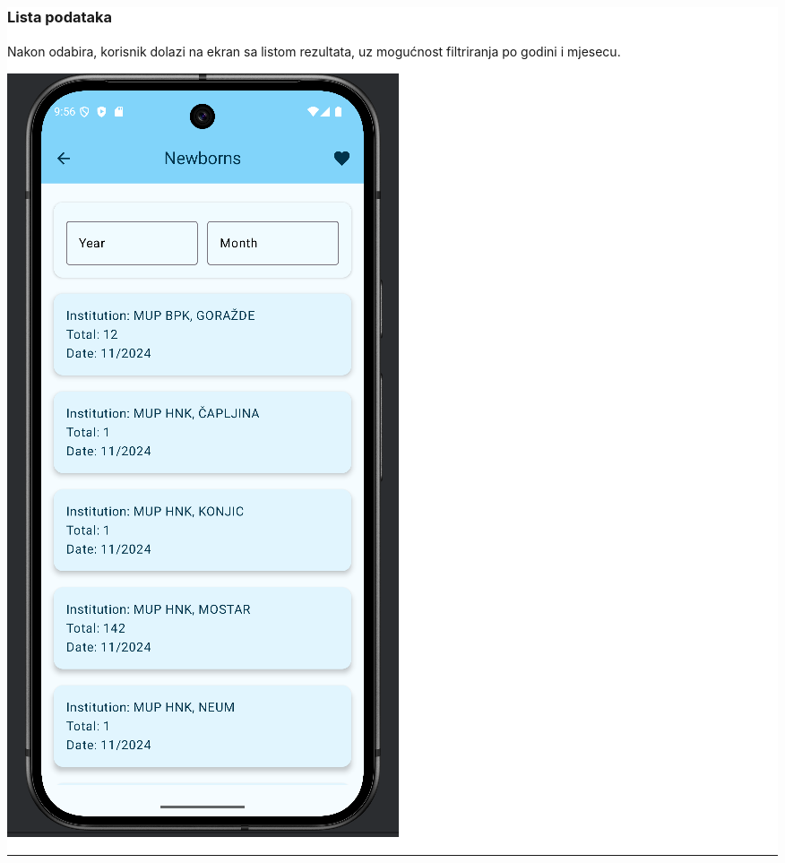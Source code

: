 
### Lista podataka

Nakon odabira, korisnik dolazi na ekran sa listom rezultata, uz mogućnost filtriranja po godini i mjesecu.

![Lista](./screenshots/list.png)

---
